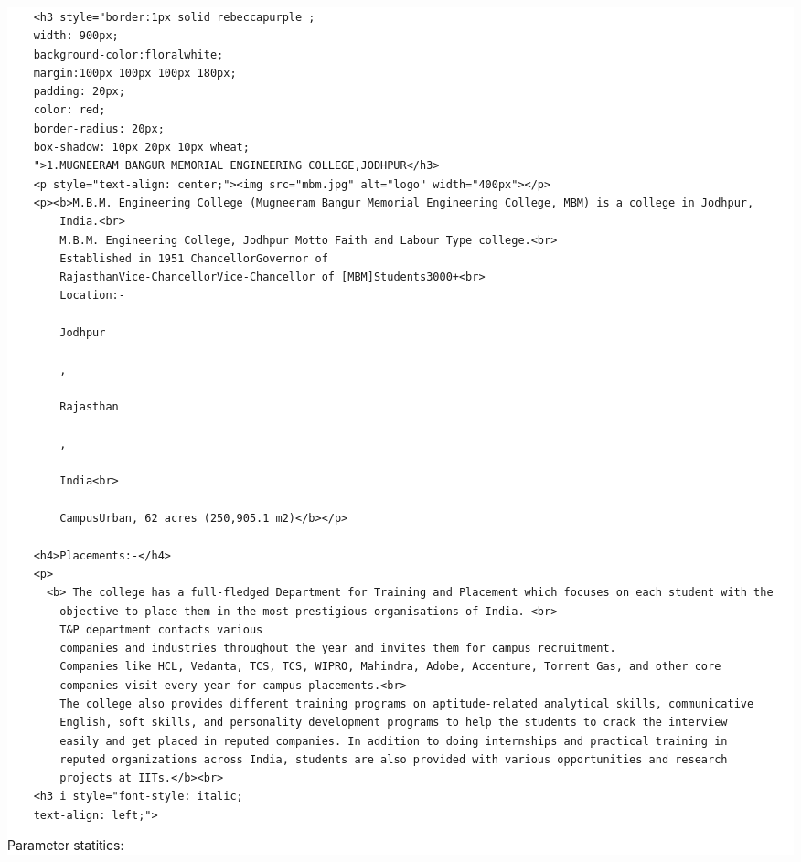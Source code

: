        <h3 style="border:1px solid rebeccapurple ;
        width: 900px;
        background-color:floralwhite;
        margin:100px 100px 100px 180px;
        padding: 20px;
        color: red;
        border-radius: 20px;
        box-shadow: 10px 20px 10px wheat;
        ">1.MUGNEERAM BANGUR MEMORIAL ENGINEERING COLLEGE,JODHPUR</h3>
        <p style="text-align: center;"><img src="mbm.jpg" alt="logo" width="400px"></p>
        <p><b>M.B.M. Engineering College (Mugneeram Bangur Memorial Engineering College, MBM) is a college in Jodhpur,
            India.<br>
            M.B.M. Engineering College, Jodhpur Motto Faith and Labour Type college.<br>
            Established in 1951 ChancellorGovernor of
            RajasthanVice-ChancellorVice-Chancellor of [MBM]Students3000+<br>
            Location:-

            Jodhpur

            , 

            Rajasthan

            , 

            India<br>

            CampusUrban, 62 acres (250,905.1 m2)</b></p>

        <h4>Placements:-</h4>
        <p>
          <b> The college has a full-fledged Department for Training and Placement which focuses on each student with the
            objective to place them in the most prestigious organisations of India. <br>
            T&P department contacts various
            companies and industries throughout the year and invites them for campus recruitment.
            Companies like HCL, Vedanta, TCS, TCS, WIPRO, Mahindra, Adobe, Accenture, Torrent Gas, and other core
            companies visit every year for campus placements.<br>
            The college also provides different training programs on aptitude-related analytical skills, communicative
            English, soft skills, and personality development programs to help the students to crack the interview
            easily and get placed in reputed companies. In addition to doing internships and practical training in
            reputed organizations across India, students are also provided with various opportunities and research
            projects at IITs.</b><br>
        <h3 i style="font-style: italic;
        text-align: left;">
Parameter statitics:</h3>
        <ul i style="text-align: left;">
